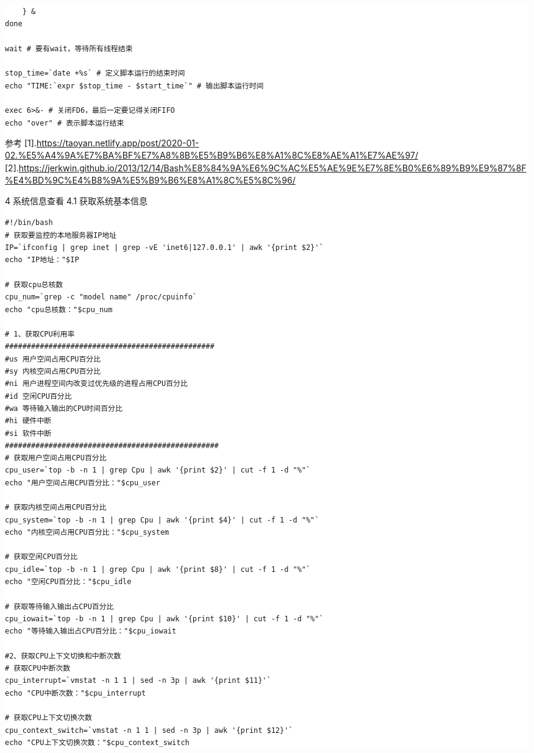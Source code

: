 ```
    } &
done

wait # 要有wait，等待所有线程结束

stop_time=`date +%s` # 定义脚本运行的结束时间
echo "TIME:`expr $stop_time - $start_time`" # 输出脚本运行时间

exec 6>&- # 关闭FD6，最后一定要记得关闭FIFO
echo "over" # 表示脚本运行结束

```
参考
[1].https://taoyan.netlify.app/post/2020-01-02.%E5%A4%9A%E7%BA%BF%E7%A8%8B%E5%B9%B6%E8%A1%8C%E8%AE%A1%E7%AE%97/
[2].https://jerkwin.github.io/2013/12/14/Bash%E8%84%9A%E6%9C%AC%E5%AE%9E%E7%8E%B0%E6%89%B9%E9%87%8F%E4%BD%9C%E4%B8%9A%E5%B9%B6%E8%A1%8C%E5%8C%96/

4 系统信息查看
4.1 获取系统基本信息
```
#!/bin/bash  
# 获取要监控的本地服务器IP地址  
IP=`ifconfig | grep inet | grep -vE 'inet6|127.0.0.1' | awk '{print $2}'`  
echo "IP地址："$IP  
   
# 获取cpu总核数  
cpu_num=`grep -c "model name" /proc/cpuinfo`  
echo "cpu总核数："$cpu_num  
   
# 1、获取CPU利用率  
################################################  
#us 用户空间占用CPU百分比  
#sy 内核空间占用CPU百分比  
#ni 用户进程空间内改变过优先级的进程占用CPU百分比  
#id 空闲CPU百分比  
#wa 等待输入输出的CPU时间百分比  
#hi 硬件中断  
#si 软件中断  
#################################################  
# 获取用户空间占用CPU百分比  
cpu_user=`top -b -n 1 | grep Cpu | awk '{print $2}' | cut -f 1 -d "%"`  
echo "用户空间占用CPU百分比："$cpu_user  
   
# 获取内核空间占用CPU百分比  
cpu_system=`top -b -n 1 | grep Cpu | awk '{print $4}' | cut -f 1 -d "%"`  
echo "内核空间占用CPU百分比："$cpu_system  
   
# 获取空闲CPU百分比  
cpu_idle=`top -b -n 1 | grep Cpu | awk '{print $8}' | cut -f 1 -d "%"`  
echo "空闲CPU百分比："$cpu_idle  
   
# 获取等待输入输出占CPU百分比  
cpu_iowait=`top -b -n 1 | grep Cpu | awk '{print $10}' | cut -f 1 -d "%"`  
echo "等待输入输出占CPU百分比："$cpu_iowait  
   
#2、获取CPU上下文切换和中断次数  
# 获取CPU中断次数  
cpu_interrupt=`vmstat -n 1 1 | sed -n 3p | awk '{print $11}'`  
echo "CPU中断次数："$cpu_interrupt  
   
# 获取CPU上下文切换次数  
cpu_context_switch=`vmstat -n 1 1 | sed -n 3p | awk '{print $12}'`  
echo "CPU上下文切换次数："$cpu_context_switch  
```